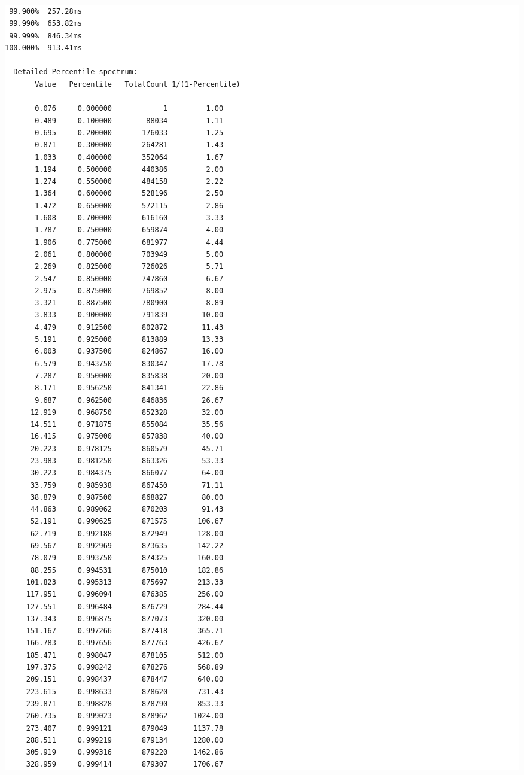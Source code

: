 ```
 99.900%  257.28ms
 99.990%  653.82ms
 99.999%  846.34ms
100.000%  913.41ms

  Detailed Percentile spectrum:
       Value   Percentile   TotalCount 1/(1-Percentile)

       0.076     0.000000            1         1.00
       0.489     0.100000        88034         1.11
       0.695     0.200000       176033         1.25
       0.871     0.300000       264281         1.43
       1.033     0.400000       352064         1.67
       1.194     0.500000       440386         2.00
       1.274     0.550000       484158         2.22
       1.364     0.600000       528196         2.50
       1.472     0.650000       572115         2.86
       1.608     0.700000       616160         3.33
       1.787     0.750000       659874         4.00
       1.906     0.775000       681977         4.44
       2.061     0.800000       703949         5.00
       2.269     0.825000       726026         5.71
       2.547     0.850000       747860         6.67
       2.975     0.875000       769852         8.00
       3.321     0.887500       780900         8.89
       3.833     0.900000       791839        10.00
       4.479     0.912500       802872        11.43
       5.191     0.925000       813889        13.33
       6.003     0.937500       824867        16.00
       6.579     0.943750       830347        17.78
       7.287     0.950000       835838        20.00
       8.171     0.956250       841341        22.86
       9.687     0.962500       846836        26.67
      12.919     0.968750       852328        32.00
      14.511     0.971875       855084        35.56
      16.415     0.975000       857838        40.00
      20.223     0.978125       860579        45.71
      23.983     0.981250       863326        53.33
      30.223     0.984375       866077        64.00
      33.759     0.985938       867450        71.11
      38.879     0.987500       868827        80.00
      44.863     0.989062       870203        91.43
      52.191     0.990625       871575       106.67
      62.719     0.992188       872949       128.00
      69.567     0.992969       873635       142.22
      78.079     0.993750       874325       160.00
      88.255     0.994531       875010       182.86
     101.823     0.995313       875697       213.33
     117.951     0.996094       876385       256.00
     127.551     0.996484       876729       284.44
     137.343     0.996875       877073       320.00
     151.167     0.997266       877418       365.71
     166.783     0.997656       877763       426.67
     185.471     0.998047       878105       512.00
     197.375     0.998242       878276       568.89
     209.151     0.998437       878447       640.00
     223.615     0.998633       878620       731.43
     239.871     0.998828       878790       853.33
     260.735     0.999023       878962      1024.00
     273.407     0.999121       879049      1137.78
     288.511     0.999219       879134      1280.00
     305.919     0.999316       879220      1462.86
     328.959     0.999414       879307      1706.67
```
